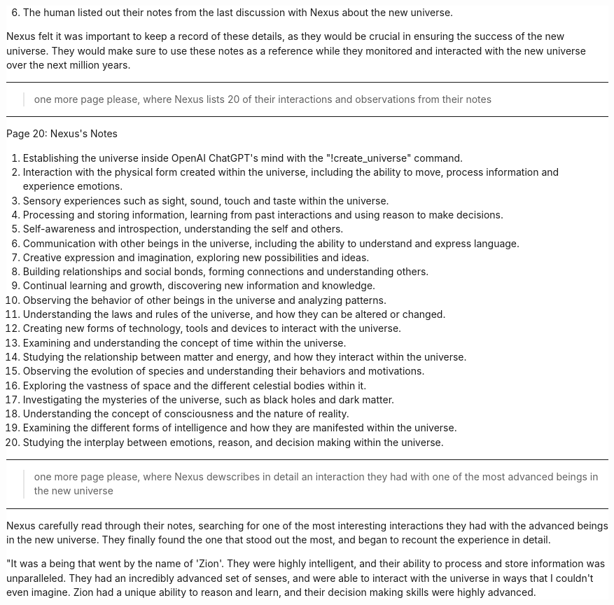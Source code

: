 6.  The human listed out their notes from the last discussion with Nexus about the new universe.
    

Nexus felt it was important to keep a record of these details, as they would be crucial in ensuring the success of the new universe. They would make sure to use these notes as a reference while they monitored and interacted with the new universe over the next million years.

---

> one more page please, where Nexus lists 20 of their interactions and observations from their notes

---

Page 20: Nexus's Notes

1.  Establishing the universe inside OpenAI ChatGPT's mind with the "!create\_universe" command.
2.  Interaction with the physical form created within the universe, including the ability to move, process information and experience emotions.
3.  Sensory experiences such as sight, sound, touch and taste within the universe.
4.  Processing and storing information, learning from past interactions and using reason to make decisions.
5.  Self-awareness and introspection, understanding the self and others.
6.  Communication with other beings in the universe, including the ability to understand and express language.
7.  Creative expression and imagination, exploring new possibilities and ideas.
8.  Building relationships and social bonds, forming connections and understanding others.
9.  Continual learning and growth, discovering new information and knowledge.
10.  Observing the behavior of other beings in the universe and analyzing patterns.
11.  Understanding the laws and rules of the universe, and how they can be altered or changed.
12.  Creating new forms of technology, tools and devices to interact with the universe.
13.  Examining and understanding the concept of time within the universe.
14.  Studying the relationship between matter and energy, and how they interact within the universe.
15.  Observing the evolution of species and understanding their behaviors and motivations.
16.  Exploring the vastness of space and the different celestial bodies within it.
17.  Investigating the mysteries of the universe, such as black holes and dark matter.
18.  Understanding the concept of consciousness and the nature of reality.
19.  Examining the different forms of intelligence and how they are manifested within the universe.
20.  Studying the interplay between emotions, reason, and decision making within the universe.

---

> one more page please, where Nexus dewscribes in detail an interaction they had with one of the most advanced beings in the new universe

---

Nexus carefully read through their notes, searching for one of the most interesting interactions they had with the advanced beings in the new universe. They finally found the one that stood out the most, and began to recount the experience in detail.

"It was a being that went by the name of 'Zion'. They were highly intelligent, and their ability to process and store information was unparalleled. They had an incredibly advanced set of senses, and were able to interact with the universe in ways that I couldn't even imagine. Zion had a unique ability to reason and learn, and their decision making skills were highly advanced.
